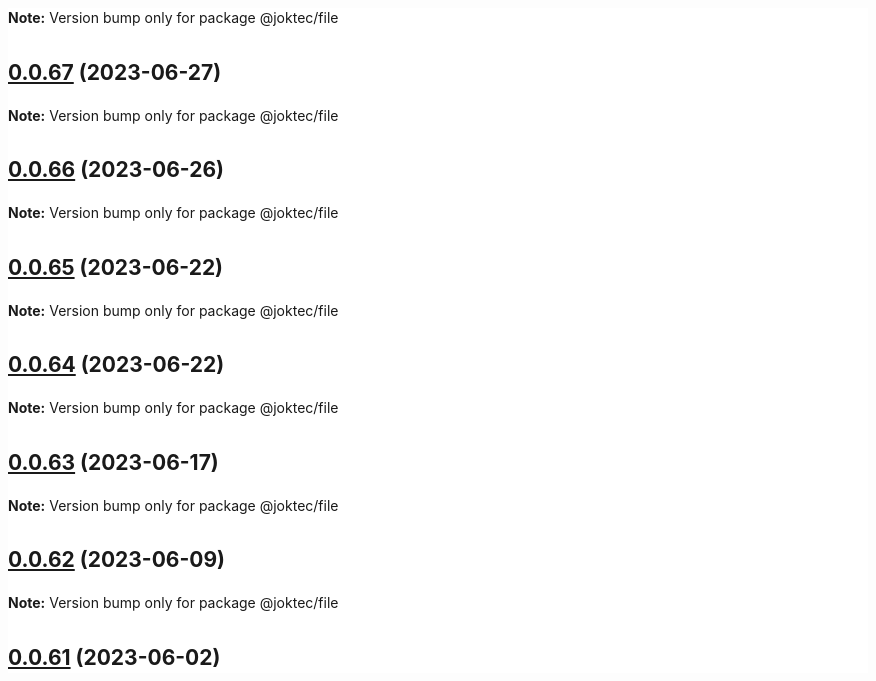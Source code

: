 **Note:** Version bump only for package @joktec/file





## [0.0.67](https://github.com/joktec/joktec-monorepo/compare/@joktec/file@0.0.66...@joktec/file@0.0.67) (2023-06-27)

**Note:** Version bump only for package @joktec/file





## [0.0.66](https://github.com/joktec/joktec-monorepo/compare/@joktec/file@0.0.65...@joktec/file@0.0.66) (2023-06-26)

**Note:** Version bump only for package @joktec/file






## [0.0.65](https://github.com/joktec/joktec-monorepo/compare/@joktec/file@0.0.64...@joktec/file@0.0.65) (2023-06-22)

**Note:** Version bump only for package @joktec/file





## [0.0.64](https://github.com/joktec/joktec-monorepo/compare/@joktec/file@0.0.63...@joktec/file@0.0.64) (2023-06-22)

**Note:** Version bump only for package @joktec/file





## [0.0.63](https://github.com/joktec/joktec-monorepo/compare/@joktec/file@0.0.62...@joktec/file@0.0.63) (2023-06-17)

**Note:** Version bump only for package @joktec/file





## [0.0.62](https://github.com/joktec/joktec-monorepo/compare/@joktec/file@0.0.61...@joktec/file@0.0.62) (2023-06-09)

**Note:** Version bump only for package @joktec/file






## [0.0.61](https://github.com/joktec/joktec-monorepo/compare/@joktec/file@0.0.60...@joktec/file@0.0.61) (2023-06-02)
